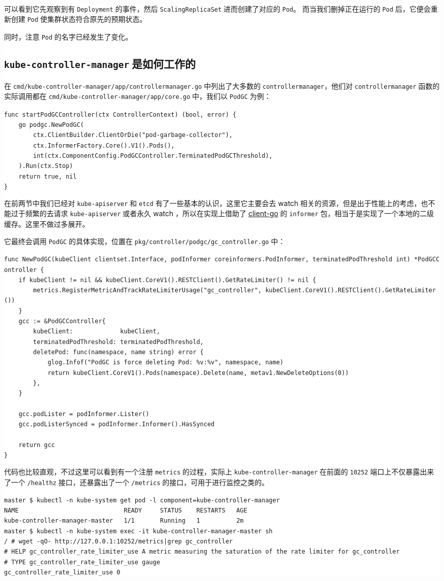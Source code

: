 <p>可以看到它先观察到有 <code>Deployment</code> 的事件，然后 <code>ScalingReplicaSet</code> 进而创建了对应的 <code>Pod</code>。 而当我们删掉正在运行的 <code>Pod</code> 后，它便会重新创建 <code>Pod</code> 使集群状态符合原先的预期状态。</p>

<p>同时，注意 <code>Pod</code> 的名字已经发生了变化。</p>

<h2 id="kube-controller-manager-是如何工作的"><code>kube-controller-manager</code> 是如何工作的</h2>

<p>在 <code>cmd/kube-controller-manager/app/controllermanager.go</code> 中列出了大多数的 <code>controllermanager</code>，他们对 <code>controllermanager</code> 函数的实际调用都在 <code>cmd/kube-controller-manager/app/core.go</code> 中，我们以 <code>PodGC</code> 为例：</p>

<pre><code>func startPodGCController(ctx ControllerContext) (bool, error) {
	go podgc.NewPodGC(
		ctx.ClientBuilder.ClientOrDie(&quot;pod-garbage-collector&quot;),
		ctx.InformerFactory.Core().V1().Pods(),
		int(ctx.ComponentConfig.PodGCController.TerminatedPodGCThreshold),
	).Run(ctx.Stop)
	return true, nil
}
</code></pre>

<p>在前两节中我们已经对 <code>kube-apiserver</code> 和 <code>etcd</code> 有了一些基本的认识，这里它主要会去 watch 相关的资源，但是出于性能上的考虑，也不能过于频繁的去请求 <code>kube-apiserver</code> 或者永久 watch ，所以在实现上借助了 <a href="https://github.com/kubernetes/client-go" target="_blank">client-go</a> 的 <code>informer</code> 包，相当于是实现了一个本地的二级缓存。这里不做过多展开。</p>

<p>它最终会调用 <code>PodGC</code> 的具体实现，位置在 <code>pkg/controller/podgc/gc_controller.go</code> 中：</p>

<pre><code>func NewPodGC(kubeClient clientset.Interface, podInformer coreinformers.PodInformer, terminatedPodThreshold int) *PodGCController {
	if kubeClient != nil &amp;&amp; kubeClient.CoreV1().RESTClient().GetRateLimiter() != nil {
		metrics.RegisterMetricAndTrackRateLimiterUsage(&quot;gc_controller&quot;, kubeClient.CoreV1().RESTClient().GetRateLimiter())
	}
	gcc := &amp;PodGCController{
		kubeClient:             kubeClient,
		terminatedPodThreshold: terminatedPodThreshold,
		deletePod: func(namespace, name string) error {
			glog.Infof(&quot;PodGC is force deleting Pod: %v:%v&quot;, namespace, name)
			return kubeClient.CoreV1().Pods(namespace).Delete(name, metav1.NewDeleteOptions(0))
		},
	}

	gcc.podLister = podInformer.Lister()
	gcc.podListerSynced = podInformer.Informer().HasSynced

	return gcc
}
</code></pre>

<p>代码也比较直观，不过这里可以看到有一个注册 <code>metrics</code> 的过程，实际上 <code>kube-controller-manager</code> 在前面的 <code>10252</code> 端口上不仅暴露出来了一个 <code>/healthz</code> 接口，还暴露出了一个 <code>/metrics</code> 的接口，可用于进行监控之类的。</p>

<pre><code>master $ kubectl -n kube-system get pod -l component=kube-controller-manager
NAME                             READY     STATUS    RESTARTS   AGE
kube-controller-manager-master   1/1       Running   1          2m
master $ kubectl -n kube-system exec -it kube-controller-manager-master sh
/ # wget -qO- http://127.0.0.1:10252/metrics|grep gc_controller
# HELP gc_controller_rate_limiter_use A metric measuring the saturation of the rate limiter for gc_controller
# TYPE gc_controller_rate_limiter_use gauge
gc_controller_rate_limiter_use 0
</code></pre>
